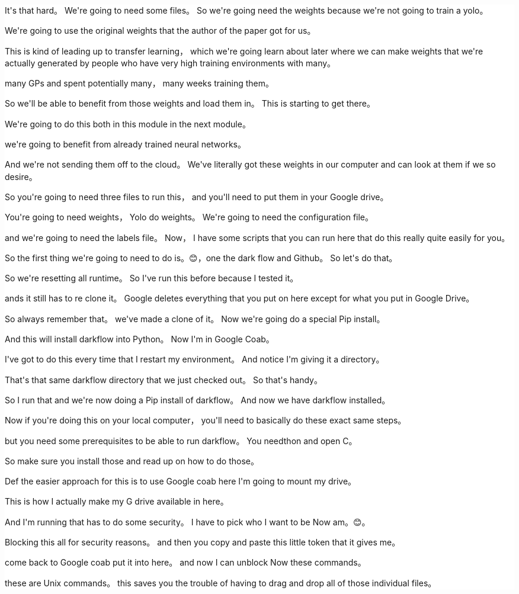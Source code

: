  It's that hard。 We're going to need some files。 So we're going need the weights because we're not going to train a yolo。

 We're going to use the original weights that the author of the paper got for us。

 This is kind of leading up to transfer learning， which we're going learn about later where we can make weights that we're actually generated by people who have very high training environments with many。

 many GPs and spent potentially many， many weeks training them。

 So we'll be able to benefit from those weights and load them in。 This is starting to get there。

 We're going to do this both in this module in the next module。

 we're going to benefit from already trained neural networks。

 And we're not sending them off to the cloud。 We've literally got these weights in our computer and can look at them if we so desire。

 So you're going to need three files to run this， and you'll need to put them in your Google drive。

 You're going to need weights， Yolo do weights。 We're going to need the configuration file。

 and we're going to need the labels file。 Now， I have some scripts that you can run here that do this really quite easily for you。

 So the first thing we're going to need to do is。😊，one the dark flow and Github。 So let's do that。

 So we're resetting all runtime。 So I've run this before because I tested it。

 ands it still has to re clone it。 Google deletes everything that you put on here except for what you put in Google Drive。

 So always remember that。 we've made a clone of it。 Now we're going do a special Pip install。

 And this will install darkflow into Python。 Now I'm in Google Coab。

 I've got to do this every time that I restart my environment。 And notice I'm giving it a directory。

 That's that same darkflow directory that we just checked out。 So that's handy。

 So I run that and we're now doing a Pip install of darkflow。 And now we have darkflow installed。

 Now if you're doing this on your local computer， you'll need to basically do these exact same steps。

 but you need some prerequisites to be able to run darkflow。 You needthon and open C。

 So make sure you install those and read up on how to do those。

 Def the easier approach for this is to use Google coab here I'm going to mount my drive。

 This is how I actually make my G drive available in here。

 And I'm running that has to do some security。 I have to pick who I want to be Now am。😊。

Blocking this all for security reasons。 and then you copy and paste this little token that it gives me。

 come back to Google coab put it into here。 and now I can unblock Now these commands。

 these are Unix commands。 this saves you the trouble of having to drag and drop all of those individual files。
